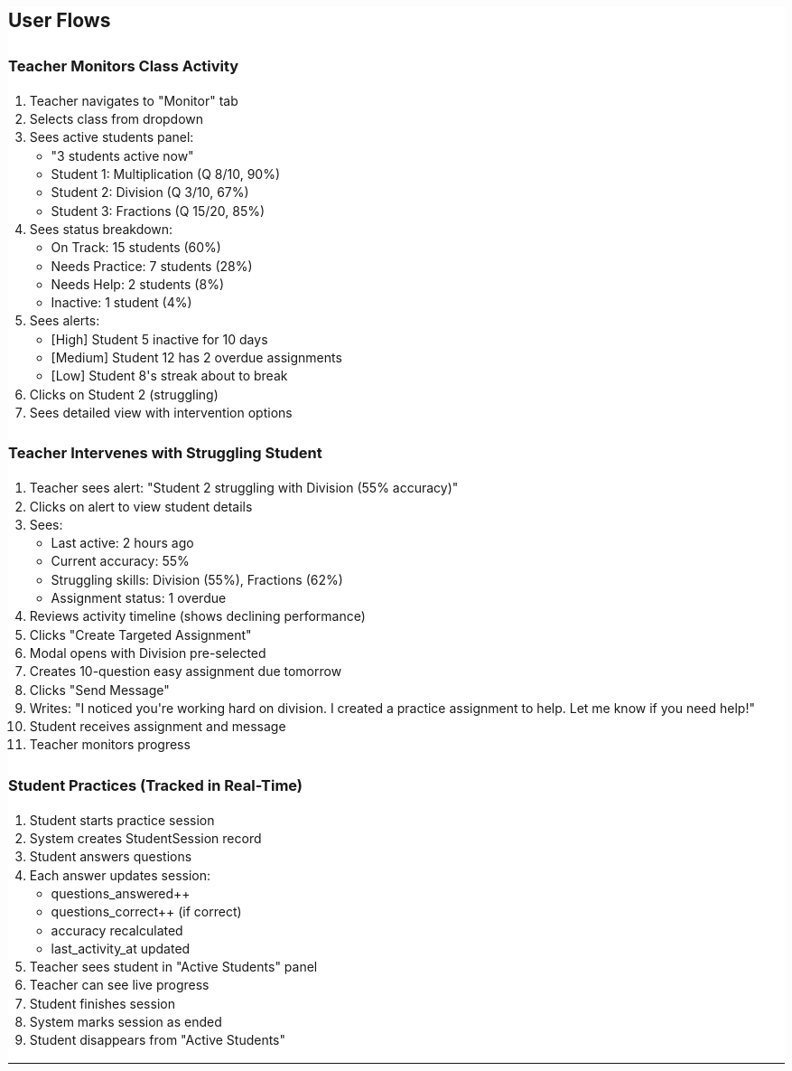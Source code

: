
## User Flows

### Teacher Monitors Class Activity

1. Teacher navigates to "Monitor" tab
2. Selects class from dropdown
3. Sees active students panel:
   - "3 students active now"
   - Student 1: Multiplication (Q 8/10, 90%)
   - Student 2: Division (Q 3/10, 67%)
   - Student 3: Fractions (Q 15/20, 85%)
4. Sees status breakdown:
   - On Track: 15 students (60%)
   - Needs Practice: 7 students (28%)
   - Needs Help: 2 students (8%)
   - Inactive: 1 student (4%)
5. Sees alerts:
   - [High] Student 5 inactive for 10 days
   - [Medium] Student 12 has 2 overdue assignments
   - [Low] Student 8's streak about to break
6. Clicks on Student 2 (struggling)
7. Sees detailed view with intervention options

### Teacher Intervenes with Struggling Student

1. Teacher sees alert: "Student 2 struggling with Division (55% accuracy)"
2. Clicks on alert to view student details
3. Sees:
   - Last active: 2 hours ago
   - Current accuracy: 55%
   - Struggling skills: Division (55%), Fractions (62%)
   - Assignment status: 1 overdue
4. Reviews activity timeline (shows declining performance)
5. Clicks "Create Targeted Assignment"
6. Modal opens with Division pre-selected
7. Creates 10-question easy assignment due tomorrow
8. Clicks "Send Message"
9. Writes: "I noticed you're working hard on division. I created a practice assignment to help. Let me know if you need help!"
10. Student receives assignment and message
11. Teacher monitors progress

### Student Practices (Tracked in Real-Time)

1. Student starts practice session
2. System creates StudentSession record
3. Student answers questions
4. Each answer updates session:
   - questions_answered++
   - questions_correct++ (if correct)
   - accuracy recalculated
   - last_activity_at updated
5. Teacher sees student in "Active Students" panel
6. Teacher can see live progress
7. Student finishes session
8. System marks session as ended
9. Student disappears from "Active Students"

---